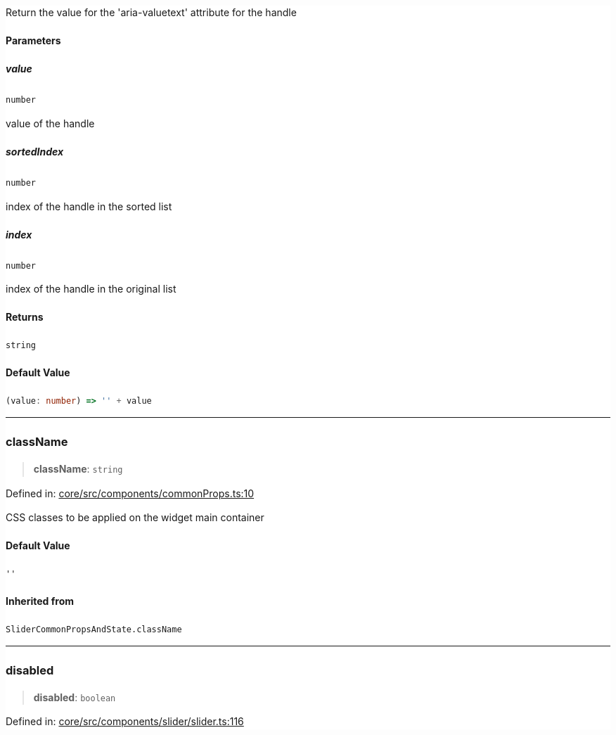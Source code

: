 Return the value for the 'aria-valuetext' attribute for the handle

#### Parameters

##### value

`number`

value of the handle

##### sortedIndex

`number`

index of the handle in the sorted list

##### index

`number`

index of the handle in the original list

#### Returns

`string`

#### Default Value

```ts
(value: number) => '' + value
```

***

### className

> **className**: `string`

Defined in: [core/src/components/commonProps.ts:10](https://github.com/AmadeusITGroup/AgnosUI/blob/f5f42f948640d6aad6bfb939a9a252c8c8e58694/core/src/components/commonProps.ts#L10)

CSS classes to be applied on the widget main container

#### Default Value

`''`

#### Inherited from

`SliderCommonPropsAndState.className`

***

### disabled

> **disabled**: `boolean`

Defined in: [core/src/components/slider/slider.ts:116](https://github.com/AmadeusITGroup/AgnosUI/blob/f5f42f948640d6aad6bfb939a9a252c8c8e58694/core/src/components/slider/slider.ts#L116)
